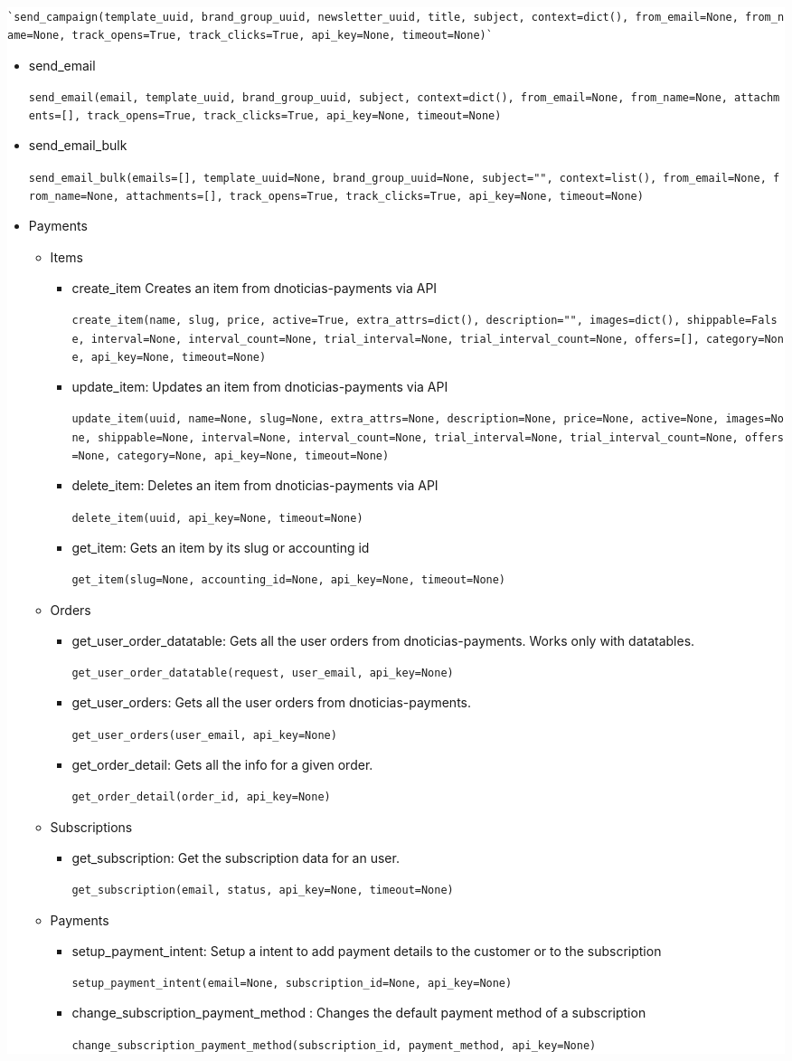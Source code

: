     `send_campaign(template_uuid, brand_group_uuid, newsletter_uuid, title, subject, context=dict(), from_email=None, from_name=None, track_opens=True, track_clicks=True, api_key=None, timeout=None)`
  - send_email

    `send_email(email, template_uuid, brand_group_uuid, subject, context=dict(), from_email=None, from_name=None, attachments=[], track_opens=True, track_clicks=True, api_key=None, timeout=None)`
  - send_email_bulk

    `send_email_bulk(emails=[], template_uuid=None, brand_group_uuid=None, subject="", context=list(), from_email=None, from_name=None, attachments=[], track_opens=True, track_clicks=True, api_key=None, timeout=None)`

* Payments
  * Items
    - create_item Creates an item from dnoticias-payments via API

      `create_item(name, slug, price, active=True, extra_attrs=dict(), description="", images=dict(), shippable=False, interval=None, interval_count=None, trial_interval=None, trial_interval_count=None, offers=[], category=None, api_key=None, timeout=None)`
    - update_item: Updates an item from dnoticias-payments via API

      `update_item(uuid, name=None, slug=None, extra_attrs=None, description=None, price=None, active=None, images=None, shippable=None, interval=None, interval_count=None, trial_interval=None, trial_interval_count=None, offers=None, category=None, api_key=None, timeout=None)`
    - delete_item: Deletes an item from dnoticias-payments via API

      `delete_item(uuid, api_key=None, timeout=None)`
    - get_item: Gets an item by its slug or accounting id

      `get_item(slug=None, accounting_id=None, api_key=None, timeout=None)`

  * Orders
    - get_user_order_datatable: Gets all the user orders from dnoticias-payments. Works only with datatables.

      `get_user_order_datatable(request, user_email, api_key=None)`

    - get_user_orders: Gets all the user orders from dnoticias-payments.

      `get_user_orders(user_email, api_key=None)`

    - get_order_detail: Gets all the info for a given order.

      `get_order_detail(order_id, api_key=None)`

  * Subscriptions
    - get_subscription: Get the subscription data for an user.

      `get_subscription(email, status, api_key=None, timeout=None)`

  * Payments
    - setup_payment_intent: Setup a intent to add payment details to the customer or to the subscription

      `setup_payment_intent(email=None, subscription_id=None, api_key=None)`
    
    - change_subscription_payment_method : Changes the default payment method of a subscription
    
      `change_subscription_payment_method(subscription_id, payment_method, api_key=None)`
    